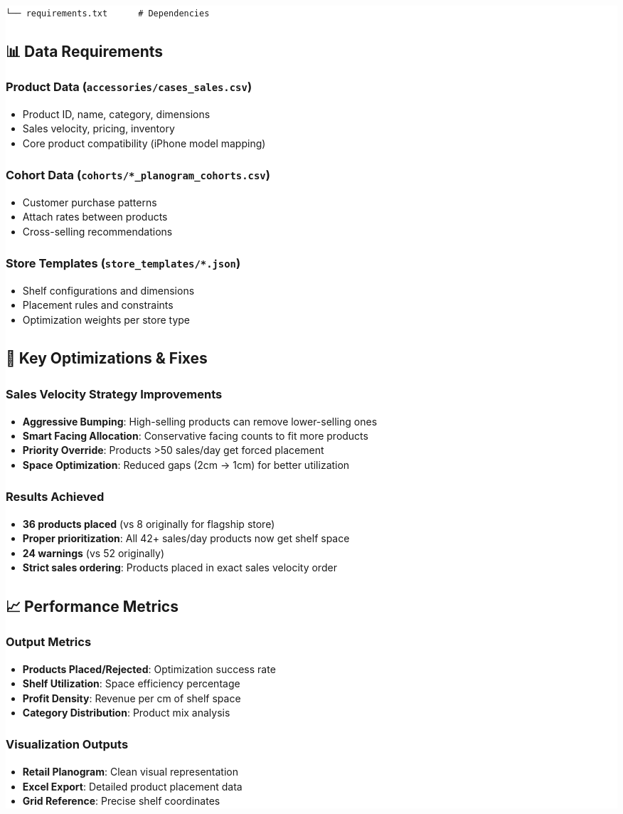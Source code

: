 ```
└── requirements.txt      # Dependencies
```

## 📊 Data Requirements

### Product Data (`accessories/cases_sales.csv`)
- Product ID, name, category, dimensions
- Sales velocity, pricing, inventory
- Core product compatibility (iPhone model mapping)

### Cohort Data (`cohorts/*_planogram_cohorts.csv`)
- Customer purchase patterns
- Attach rates between products
- Cross-selling recommendations

### Store Templates (`store_templates/*.json`)
- Shelf configurations and dimensions
- Placement rules and constraints
- Optimization weights per store type

## 🔧 Key Optimizations & Fixes

### Sales Velocity Strategy Improvements
- **Aggressive Bumping**: High-selling products can remove lower-selling ones
- **Smart Facing Allocation**: Conservative facing counts to fit more products
- **Priority Override**: Products >50 sales/day get forced placement
- **Space Optimization**: Reduced gaps (2cm → 1cm) for better utilization

### Results Achieved
- **36 products placed** (vs 8 originally for flagship store)
- **Proper prioritization**: All 42+ sales/day products now get shelf space
- **24 warnings** (vs 52 originally)
- **Strict sales ordering**: Products placed in exact sales velocity order

## 📈 Performance Metrics

### Output Metrics
- **Products Placed/Rejected**: Optimization success rate
- **Shelf Utilization**: Space efficiency percentage
- **Profit Density**: Revenue per cm of shelf space
- **Category Distribution**: Product mix analysis

### Visualization Outputs
- **Retail Planogram**: Clean visual representation
- **Excel Export**: Detailed product placement data
- **Grid Reference**: Precise shelf coordinates
